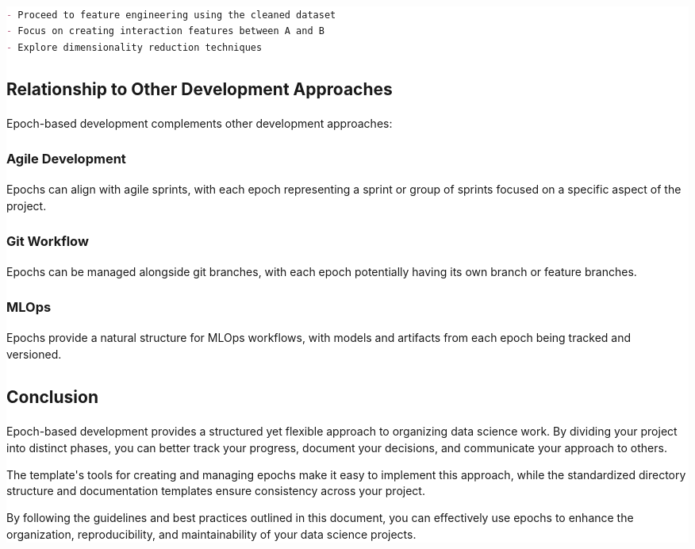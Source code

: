 ```markdown
- Proceed to feature engineering using the cleaned dataset
- Focus on creating interaction features between A and B
- Explore dimensionality reduction techniques
```

## Relationship to Other Development Approaches

Epoch-based development complements other development approaches:

### Agile Development

Epochs can align with agile sprints, with each epoch representing a sprint or group of sprints focused on a specific aspect of the project.

### Git Workflow

Epochs can be managed alongside git branches, with each epoch potentially having its own branch or feature branches.

### MLOps

Epochs provide a natural structure for MLOps workflows, with models and artifacts from each epoch being tracked and versioned.

## Conclusion

Epoch-based development provides a structured yet flexible approach to organizing data science work. By dividing your project into distinct phases, you can better track your progress, document your decisions, and communicate your approach to others.

The template's tools for creating and managing epochs make it easy to implement this approach, while the standardized directory structure and documentation templates ensure consistency across your project.

By following the guidelines and best practices outlined in this document, you can effectively use epochs to enhance the organization, reproducibility, and maintainability of your data science projects.
